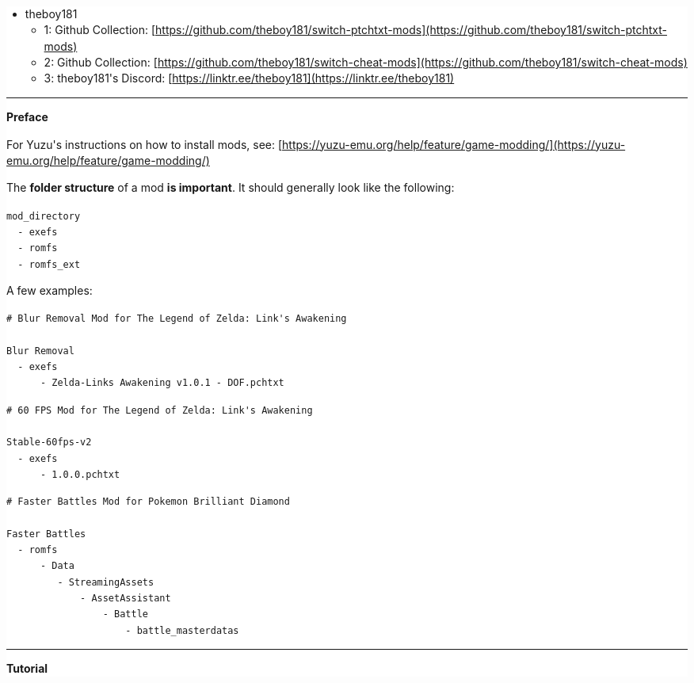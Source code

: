 * theboy181
     * 1: Github Collection: [https://github.com/theboy181/switch-ptchtxt-mods](https://github.com/theboy181/switch-ptchtxt-mods)
     * 2: Github Collection: [https://github.com/theboy181/switch-cheat-mods](https://github.com/theboy181/switch-cheat-mods)
     * 3: theboy181's Discord: [https://linktr.ee/theboy181](https://linktr.ee/theboy181)

***

**Preface**

For Yuzu's instructions on how to install mods, see: [https://yuzu-emu.org/help/feature/game-modding/](https://yuzu-emu.org/help/feature/game-modding/)

The **folder structure** of a mod **is important**. It should generally look like the following:

```
mod_directory
  - exefs
  - romfs
  - romfs_ext
```

A few examples:

```
# Blur Removal Mod for The Legend of Zelda: Link's Awakening

Blur Removal
  - exefs
      - Zelda-Links Awakening v1.0.1 - DOF.pchtxt
```

```
# 60 FPS Mod for The Legend of Zelda: Link's Awakening

Stable-60fps-v2
  - exefs
      - 1.0.0.pchtxt
```

```
# Faster Battles Mod for Pokemon Brilliant Diamond

Faster Battles
  - romfs
      - Data
         - StreamingAssets
             - AssetAssistant
                 - Battle
                     - battle_masterdatas
```


***

**Tutorial**
